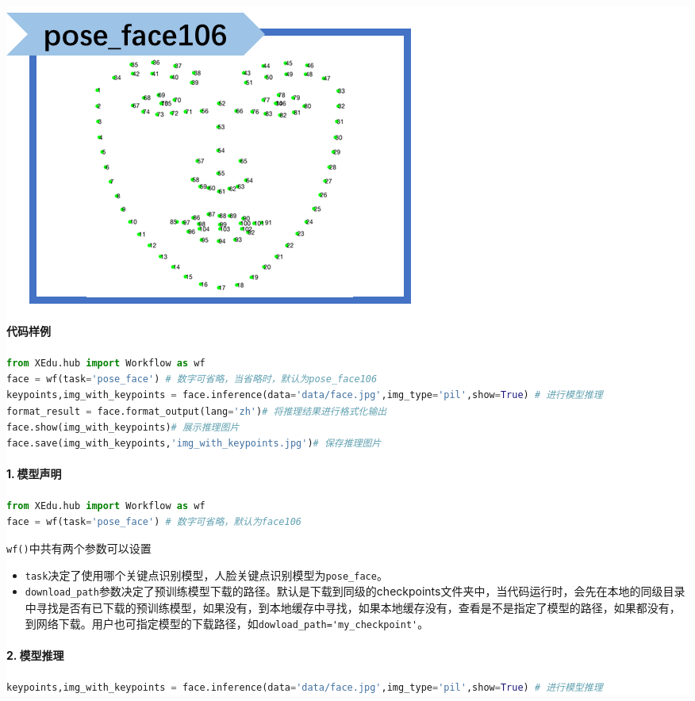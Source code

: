![](../images/xeduhub/face106.png)

#### 代码样例

```python
from XEdu.hub import Workflow as wf
face = wf(task='pose_face') # 数字可省略，当省略时，默认为pose_face106
keypoints,img_with_keypoints = face.inference(data='data/face.jpg',img_type='pil',show=True) # 进行模型推理
format_result = face.format_output(lang='zh')# 将推理结果进行格式化输出
face.show(img_with_keypoints)# 展示推理图片
face.save(img_with_keypoints,'img_with_keypoints.jpg')# 保存推理图片
```

#### 1. 模型声明

```python
from XEdu.hub import Workflow as wf
face = wf(task='pose_face') # 数字可省略，默认为face106
```

`wf()`中共有两个参数可以设置

- `task`决定了使用哪个关键点识别模型，人脸关键点识别模型为`pose_face`。
- `download_path`参数决定了预训练模型下载的路径。默认是下载到同级的checkpoints文件夹中，当代码运行时，会先在本地的同级目录中寻找是否有已下载的预训练模型，如果没有，到本地缓存中寻找，如果本地缓存没有，查看是不是指定了模型的路径，如果都没有，到网络下载。用户也可指定模型的下载路径，如`dowload_path='my_checkpoint'`。

#### 2. 模型推理

```python
keypoints,img_with_keypoints = face.inference(data='data/face.jpg',img_type='pil',show=True) # 进行模型推理
```
